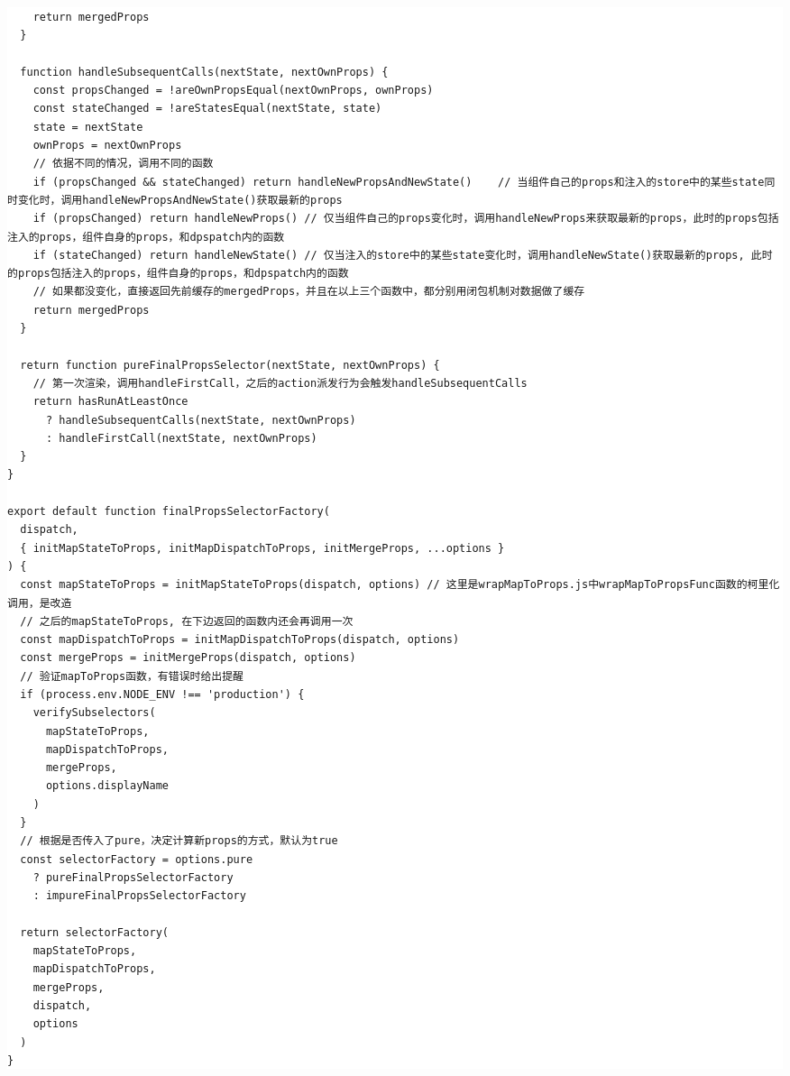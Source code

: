 ```
    return mergedProps
  }

  function handleSubsequentCalls(nextState, nextOwnProps) {
    const propsChanged = !areOwnPropsEqual(nextOwnProps, ownProps)
    const stateChanged = !areStatesEqual(nextState, state)
    state = nextState
    ownProps = nextOwnProps
    // 依据不同的情况，调用不同的函数
    if (propsChanged && stateChanged) return handleNewPropsAndNewState()    // 当组件自己的props和注入的store中的某些state同时变化时，调用handleNewPropsAndNewState()获取最新的props
    if (propsChanged) return handleNewProps() // 仅当组件自己的props变化时，调用handleNewProps来获取最新的props，此时的props包括注入的props，组件自身的props，和dpspatch内的函数
    if (stateChanged) return handleNewState() // 仅当注入的store中的某些state变化时，调用handleNewState()获取最新的props, 此时的props包括注入的props，组件自身的props，和dpspatch内的函数
    // 如果都没变化，直接返回先前缓存的mergedProps，并且在以上三个函数中，都分别用闭包机制对数据做了缓存
    return mergedProps
  }

  return function pureFinalPropsSelector(nextState, nextOwnProps) {
    // 第一次渲染，调用handleFirstCall，之后的action派发行为会触发handleSubsequentCalls
    return hasRunAtLeastOnce
      ? handleSubsequentCalls(nextState, nextOwnProps)
      : handleFirstCall(nextState, nextOwnProps)
  }
}

export default function finalPropsSelectorFactory(
  dispatch,
  { initMapStateToProps, initMapDispatchToProps, initMergeProps, ...options }
) {
  const mapStateToProps = initMapStateToProps(dispatch, options) // 这里是wrapMapToProps.js中wrapMapToPropsFunc函数的柯里化调用，是改造
  // 之后的mapStateToProps, 在下边返回的函数内还会再调用一次
  const mapDispatchToProps = initMapDispatchToProps(dispatch, options)
  const mergeProps = initMergeProps(dispatch, options)
  // 验证mapToProps函数，有错误时给出提醒
  if (process.env.NODE_ENV !== 'production') {
    verifySubselectors(
      mapStateToProps,
      mapDispatchToProps,
      mergeProps,
      options.displayName
    )
  }
  // 根据是否传入了pure，决定计算新props的方式，默认为true
  const selectorFactory = options.pure
    ? pureFinalPropsSelectorFactory
    : impureFinalPropsSelectorFactory

  return selectorFactory(
    mapStateToProps,
    mapDispatchToProps,
    mergeProps,
    dispatch,
    options
  )
}
```
